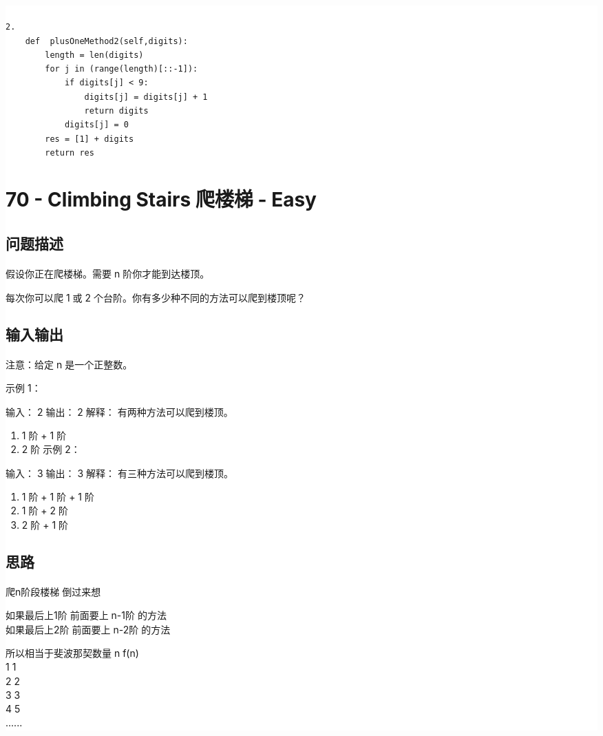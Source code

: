 ```

2.     
    def  plusOneMethod2(self,digits):
        length = len(digits)
        for j in (range(length)[::-1]):
            if digits[j] < 9:
                digits[j] = digits[j] + 1
                return digits
            digits[j] = 0
        res = [1] + digits
        return res

```


# 70 -  Climbing Stairs 爬楼梯 - Easy

## 问题描述

假设你正在爬楼梯。需要 n 阶你才能到达楼顶。

每次你可以爬 1 或 2 个台阶。你有多少种不同的方法可以爬到楼顶呢？




## 输入输出
注意：给定 n 是一个正整数。

示例 1：

输入： 2
输出： 2
解释： 有两种方法可以爬到楼顶。
1.  1 阶 + 1 阶
2.  2 阶
示例 2：

输入： 3
输出： 3
解释： 有三种方法可以爬到楼顶。
1.  1 阶 + 1 阶 + 1 阶
2.  1 阶 + 2 阶
3.  2 阶 + 1 阶

## 思路

爬n阶段楼梯  倒过来想 

如果最后上1阶  前面要上 n-1阶 的方法   
如果最后上2阶  前面要上 n-2阶 的方法 

所以相当于斐波那契数量 
n  f(n)  
1  1  
2  2  
3  3  
4  5  
......
